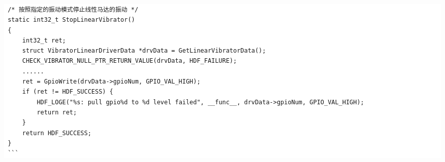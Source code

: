      /* 按照指定的振动模式停止线性马达的振动 */
     static int32_t StopLinearVibrator()
     {
         int32_t ret;
         struct VibratorLinearDriverData *drvData = GetLinearVibratorData();
         CHECK_VIBRATOR_NULL_PTR_RETURN_VALUE(drvData, HDF_FAILURE);
         ......
         ret = GpioWrite(drvData->gpioNum, GPIO_VAL_HIGH);
         if (ret != HDF_SUCCESS) {
             HDF_LOGE("%s: pull gpio%d to %d level failed", __func__, drvData->gpioNum, GPIO_VAL_HIGH);
             return ret;
         }
         return HDF_SUCCESS;
     }
     ```



